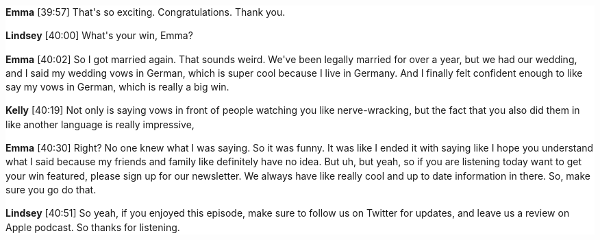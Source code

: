 **Emma** [39:57]
That's so exciting. Congratulations. Thank you.

**Lindsey** [40:00]
What's your win, Emma?

**Emma** [40:02]
So I got married again. That sounds weird. We've been legally married for over a year, but we had our wedding, and I said my wedding vows in German, which is super cool because I live in Germany. And I finally felt confident enough to like say my vows in German, which is really a big win.

**Kelly** [40:19]
Not only is saying vows in front of people watching you like nerve-wracking, but the fact that you also did them in like another language is really impressive,

**Emma** [40:30]
Right? No one knew what I was saying. So it was funny. It was like I ended it with saying like I hope you understand what I said because my friends and family like definitely have no idea. But uh, but yeah, so if you are listening today want to get your win featured, please sign up for our newsletter. We always have like really cool and up to date information in there. So, make sure you go do that.

**Lindsey** [40:51]
So yeah, if you enjoyed this episode, make sure to follow us on Twitter for updates, and leave us a review on Apple podcast. So thanks for listening.

</div>
